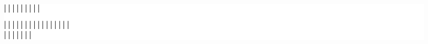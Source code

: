 |           |                  |                        |                                                                         |                                                                                                                                                                                                                                                                                                                                                                                                                                                                                                                                                                                                                |                     |                                          |                                                                                                                                                                                                                  | <div class="alert alert-info d-flex" role="alert">                                                                                                                                                                                                                                                                                                                                                                                                                                                                                                                                                                                                                                                                                                                                                       |                                                                  |                                                                                           |                                                       |                                                                                     |                                                              |                                                                                      |
|           |                  |                        |                                                                         |                                                                                                                                                                                                                                                                                                                                                                                                                                                                                                                                                                                                                |                     |                                          |                                                                                                                                                                                                                  | <div class="flex-shrink-1 alert-icon">                                                                                                                                                                                                                                                                                                                                                                                                                                                                                                                                                                                                                                                                                                                                                                   |                                                                  |                                                                                           |                                                       |                                                                                     |                                                              |                                                                                      |